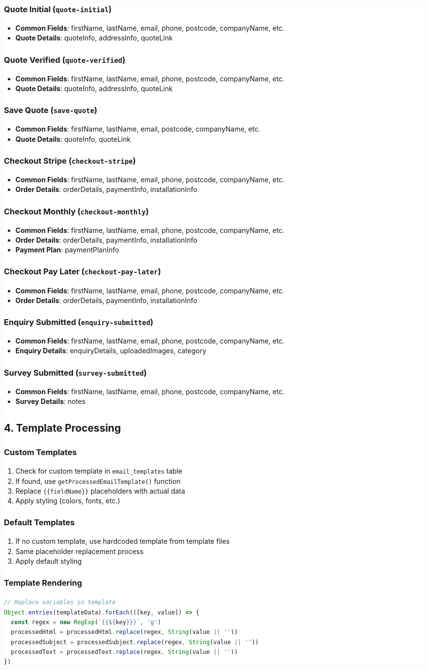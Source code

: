 ### Quote Initial (`quote-initial`)
- **Common Fields**: firstName, lastName, email, phone, postcode, companyName, etc.
- **Quote Details**: quoteInfo, addressInfo, quoteLink

### Quote Verified (`quote-verified`) 
- **Common Fields**: firstName, lastName, email, phone, postcode, companyName, etc.
- **Quote Details**: quoteInfo, addressInfo, quoteLink

### Save Quote (`save-quote`)
- **Common Fields**: firstName, lastName, email, postcode, companyName, etc.
- **Quote Details**: quoteInfo, quoteLink

### Checkout Stripe (`checkout-stripe`)
- **Common Fields**: firstName, lastName, email, phone, postcode, companyName, etc.
- **Order Details**: orderDetails, paymentInfo, installationInfo

### Checkout Monthly (`checkout-monthly`)
- **Common Fields**: firstName, lastName, email, phone, postcode, companyName, etc.
- **Order Details**: orderDetails, paymentInfo, installationInfo
- **Payment Plan**: paymentPlanInfo

### Checkout Pay Later (`checkout-pay-later`)
- **Common Fields**: firstName, lastName, email, phone, postcode, companyName, etc.
- **Order Details**: orderDetails, paymentInfo, installationInfo

### Enquiry Submitted (`enquiry-submitted`)
- **Common Fields**: firstName, lastName, email, phone, postcode, companyName, etc.
- **Enquiry Details**: enquiryDetails, uploadedImages, category

### Survey Submitted (`survey-submitted`)
- **Common Fields**: firstName, lastName, email, phone, postcode, companyName, etc.
- **Survey Details**: notes

## 4. Template Processing

### Custom Templates
1. Check for custom template in `email_templates` table
2. If found, use `getProcessedEmailTemplate()` function
3. Replace `{{fieldName}}` placeholders with actual data
4. Apply styling (colors, fonts, etc.)

### Default Templates
1. If no custom template, use hardcoded template from template files
2. Same placeholder replacement process
3. Apply default styling

### Template Rendering
```javascript
// Replace variables in template
Object.entries(templateData).forEach(([key, value]) => {
  const regex = new RegExp(`{{${key}}}`, 'g')
  processedHtml = processedHtml.replace(regex, String(value || ''))
  processedSubject = processedSubject.replace(regex, String(value || ''))
  processedText = processedText.replace(regex, String(value || ''))
})
```
